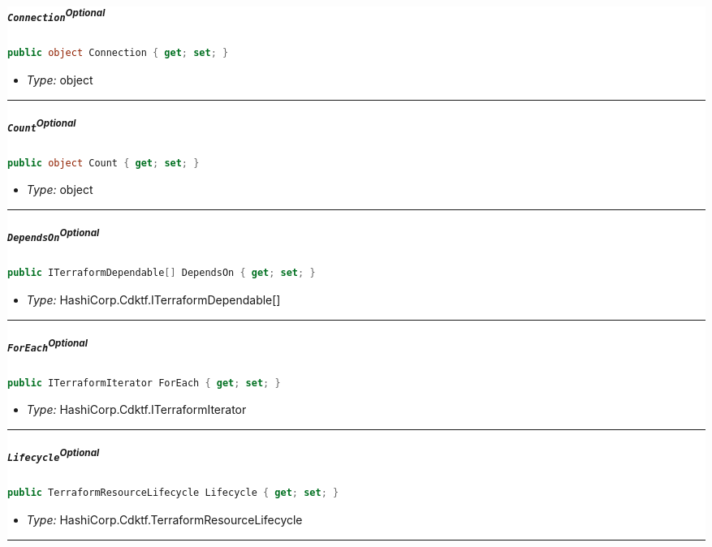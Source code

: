 
##### `Connection`<sup>Optional</sup> <a name="Connection" id="@cdktf/provider-databricks.dataDatabricksViews.DataDatabricksViewsConfig.property.connection"></a>

```csharp
public object Connection { get; set; }
```

- *Type:* object

---

##### `Count`<sup>Optional</sup> <a name="Count" id="@cdktf/provider-databricks.dataDatabricksViews.DataDatabricksViewsConfig.property.count"></a>

```csharp
public object Count { get; set; }
```

- *Type:* object

---

##### `DependsOn`<sup>Optional</sup> <a name="DependsOn" id="@cdktf/provider-databricks.dataDatabricksViews.DataDatabricksViewsConfig.property.dependsOn"></a>

```csharp
public ITerraformDependable[] DependsOn { get; set; }
```

- *Type:* HashiCorp.Cdktf.ITerraformDependable[]

---

##### `ForEach`<sup>Optional</sup> <a name="ForEach" id="@cdktf/provider-databricks.dataDatabricksViews.DataDatabricksViewsConfig.property.forEach"></a>

```csharp
public ITerraformIterator ForEach { get; set; }
```

- *Type:* HashiCorp.Cdktf.ITerraformIterator

---

##### `Lifecycle`<sup>Optional</sup> <a name="Lifecycle" id="@cdktf/provider-databricks.dataDatabricksViews.DataDatabricksViewsConfig.property.lifecycle"></a>

```csharp
public TerraformResourceLifecycle Lifecycle { get; set; }
```

- *Type:* HashiCorp.Cdktf.TerraformResourceLifecycle

---
